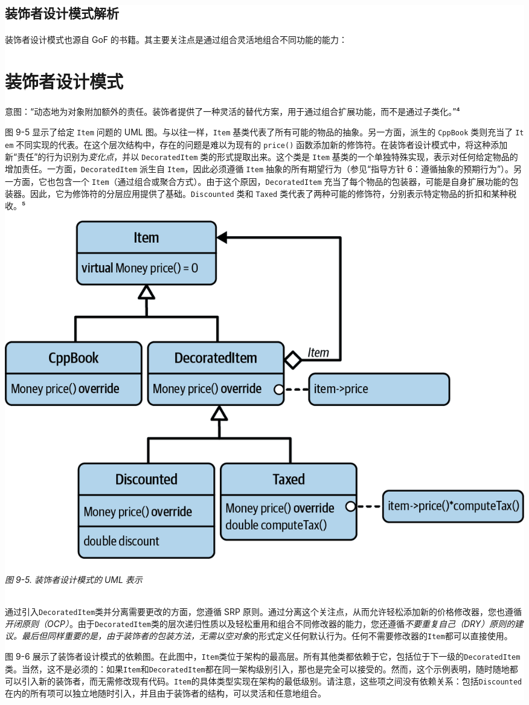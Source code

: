 ## 装饰者设计模式解析

装饰者设计模式也源自 GoF 的书籍。其主要关注点是通过组合灵活地组合不同功能的能力：

# 装饰者设计模式

意图：“动态地为对象附加额外的责任。装饰者提供了一种灵活的替代方案，用于通过组合扩展功能，而不是通过子类化。”⁴

图 9-5 显示了给定 `Item` 问题的 UML 图。与以往一样，`Item` 基类代表了所有可能的物品的抽象。另一方面，派生的 `CppBook` 类则充当了 `Item` 不同实现的代表。在这个层次结构中，存在的问题是难以为现有的 `price()` 函数添加新的修饰符。在装饰者设计模式中，将这种添加新“责任”的行为识别为*变化点*，并以 `DecoratedItem` 类的形式提取出来。这个类是 `Item` 基类的一个单独特殊实现，表示对任何给定物品的增加责任。一方面，`DecoratedItem` 派生自 `Item`，因此必须遵循 `Item` 抽象的所有期望行为（参见“指导方针 6：遵循抽象的预期行为”）。另一方面，它也包含一个 `Item`（通过组合或聚合方式）。由于这个原因，`DecoratedItem` 充当了每个物品的包装器，可能是自身扩展功能的包装器。因此，它为修饰符的分层应用提供了基础。`Discounted` 类和 `Taxed` 类代表了两种可能的修饰符，分别表示特定物品的折扣和某种税收。⁵

![装饰者设计模式的 UML 表示。](img/cpsd_0905.png)

###### 图 9-5\. 装饰者设计模式的 UML 表示

通过引入`DecoratedItem`类并分离需要更改的方面，您遵循 SRP 原则。通过分离这个关注点，从而允许轻松添加新的价格修改器，您也遵循*开闭原则（OCP）*。由于`DecoratedItem`类的层次递归性质以及轻松重用和组合不同修改器的能力，您还遵循*不要重复自己（DRY）*原则的建议。最后但同样重要的是，由于装饰者的包装方法，无需以*空对象*的形式定义任何默认行为。任何不需要修改器的`Item`都可以直接使用。

图 9-6 展示了装饰者设计模式的依赖图。在此图中，`Item`类位于架构的最高层。所有其他类都依赖于它，包括位于下一级的`DecoratedItem`类。当然，这不是必须的：如果`Item`和`DecoratedItem`都在同一架构级别引入，那也是完全可以接受的。然而，这个示例表明，随时随地都可以引入新的装饰者，而无需修改现有代码。`Item`的具体类型实现在架构的最低级别。请注意，这些项之间没有依赖关系：包括`Discounted`在内的所有项可以独立地随时引入，并且由于装饰者的结构，可以灵活和任意地组合。

